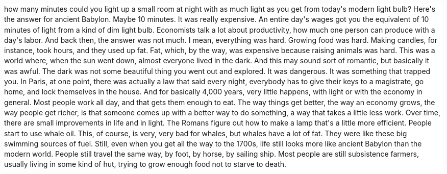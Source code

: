 how many minutes could you light up
a small room at night
with as much light as you get
from today's modern light bulb?
Here's the answer for ancient Babylon.
Maybe 10 minutes.
It was really expensive.
An entire day's wages
got you the equivalent of 10 minutes of light
from a kind of dim light bulb.
Economists talk a lot about productivity,
how much one person can produce
with a day's labor.
And back then,
the answer was not much.
I mean, everything was hard.
Growing food was hard.
Making candles, for instance,
took hours, and they used up fat.
Fat, which, by the way, was expensive
because raising animals was hard.
This was a world where,
when the sun went down,
almost everyone lived in the dark.
And this may sound sort of romantic,
but basically it was awful.
The dark was not some beautiful thing
you went out and explored.
It was dangerous.
It was something that trapped you.
In Paris, at one point,
there was actually a law
that said every night,
everybody has to give their keys
to a magistrate,
go home, and lock themselves in the house.
And for basically 4,000 years,
very little happens,
with light or with the economy in general.
Most people work all day,
and that gets them enough to eat.
The way things get better,
the way an economy grows,
the way people get richer,
is that someone comes up
with a better way to do something,
a way that takes a little less work.
Over time, there are small improvements
in life and in light.
The Romans figure out how to make a lamp
that's a little more efficient.
People start to use whale oil.
This, of course, is very, very bad for whales,
but whales have a lot of fat.
They were like these big swimming sources of fuel.
Still, even when you get all the way
to the 1700s,
life still looks more like ancient Babylon
than the modern world.
People still travel the same way,
by foot, by horse, by sailing ship.
Most people are still subsistence farmers,
usually living in some kind of hut,
trying to grow enough food not to starve to death.